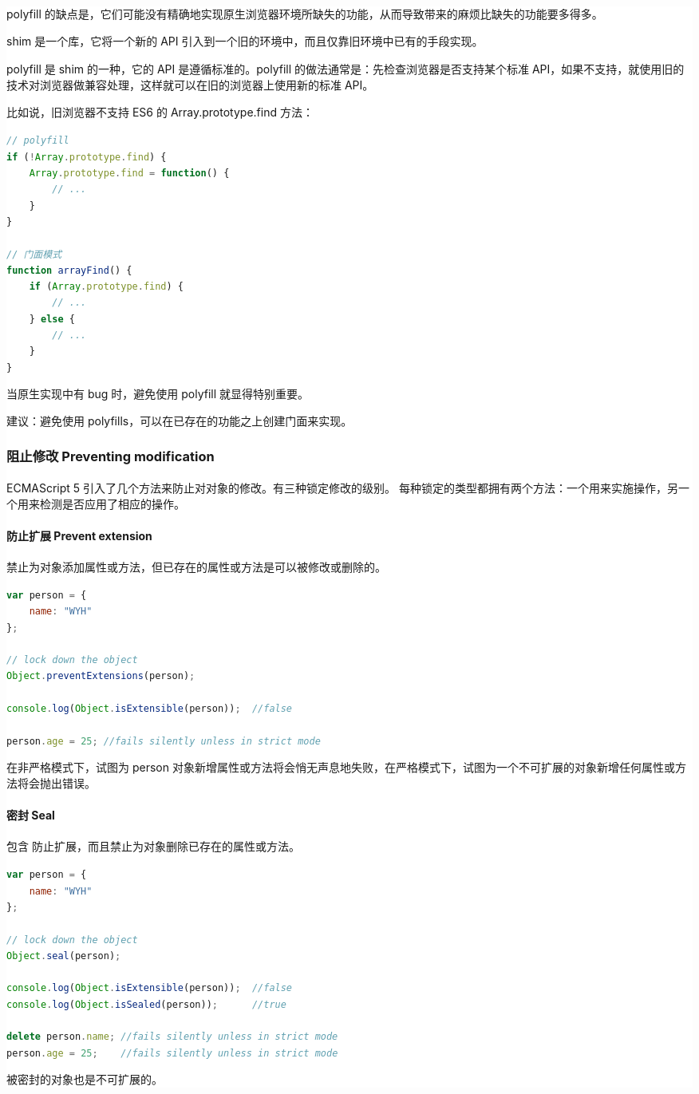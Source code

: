 polyfill 的缺点是，它们可能没有精确地实现原生浏览器环境所缺失的功能，从而导致带来的麻烦比缺失的功能要多得多。

shim 是一个库，它将一个新的 API 引入到一个旧的环境中，而且仅靠旧环境中已有的手段实现。

polyfill 是 shim 的一种，它的 API 是遵循标准的。polyfill 的做法通常是：先检查浏览器是否支持某个标准 API，如果不支持，就使用旧的技术对浏览器做兼容处理，这样就可以在旧的浏览器上使用新的标准 API。

比如说，旧浏览器不支持 ES6 的 Array.prototype.find 方法：
```javascript
// polyfill
if (!Array.prototype.find) { 
    Array.prototype.find = function() {
        // ... 
    }
} 

// 门面模式
function arrayFind() { 
    if (Array.prototype.find) {
        // ... 
    } else {
        // ... 
    }
}
```

当原生实现中有 bug 时，避免使用 polyfill 就显得特别重要。

建议：避免使用 polyfills，可以在已存在的功能之上创建门面来实现。

### 阻止修改 Preventing modification
ECMAScript 5 引入了几个方法来防止对对象的修改。有三种锁定修改的级别。
每种锁定的类型都拥有两个方法：一个用来实施操作，另一个用来检测是否应用了相应的操作。

#### 防止扩展 Prevent extension
禁止为对象添加属性或方法，但已存在的属性或方法是可以被修改或删除的。
```javascript
var person = {
    name: "WYH"
};

// lock down the object
Object.preventExtensions(person);

console.log(Object.isExtensible(person));  //false

person.age = 25; //fails silently unless in strict mode
```
在非严格模式下，试图为 person 对象新增属性或方法将会悄无声息地失败，在严格模式下，试图为一个不可扩展的对象新增任何属性或方法将会抛出错误。

#### 密封 Seal
包含 防止扩展，而且禁止为对象删除已存在的属性或方法。
```javascript
var person = {
    name: "WYH"
};

// lock down the object
Object.seal(person);

console.log(Object.isExtensible(person));  //false
console.log(Object.isSealed(person));      //true

delete person.name; //fails silently unless in strict mode
person.age = 25;    //fails silently unless in strict mode
```
被密封的对象也是不可扩展的。